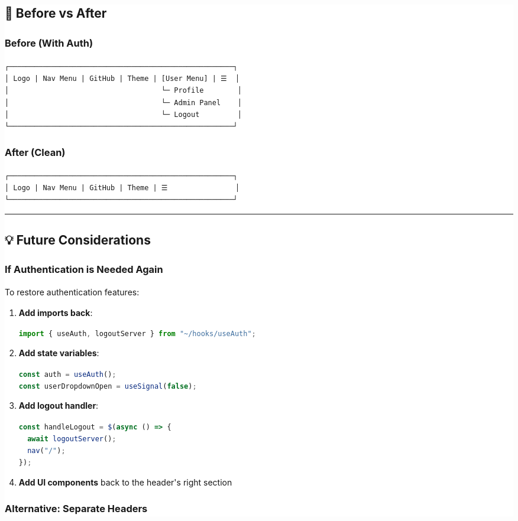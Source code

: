 
## 🔄 Before vs After

### Before (With Auth)

```
┌─────────────────────────────────────────────────────┐
│ Logo | Nav Menu | GitHub | Theme | [User Menu] | ☰  │
│                                    └─ Profile        │
│                                    └─ Admin Panel    │
│                                    └─ Logout         │
└─────────────────────────────────────────────────────┘
```

### After (Clean)

```
┌─────────────────────────────────────────────────────┐
│ Logo | Nav Menu | GitHub | Theme | ☰                │
└─────────────────────────────────────────────────────┘
```

---

## 💡 Future Considerations

### If Authentication is Needed Again

To restore authentication features:

1. **Add imports back**:

   ```typescript
   import { useAuth, logoutServer } from "~/hooks/useAuth";
   ```

2. **Add state variables**:

   ```typescript
   const auth = useAuth();
   const userDropdownOpen = useSignal(false);
   ```

3. **Add logout handler**:

   ```typescript
   const handleLogout = $(async () => {
     await logoutServer();
     nav("/");
   });
   ```

4. **Add UI components** back to the header's right section

### Alternative: Separate Headers
